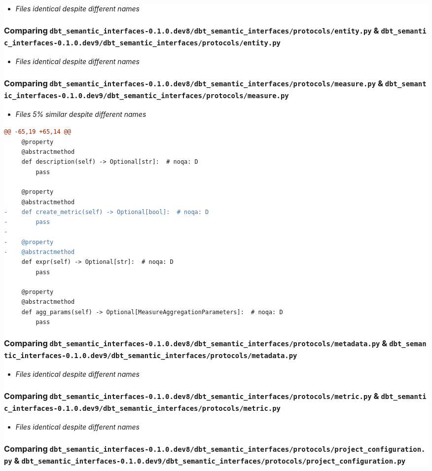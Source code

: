  * *Files identical despite different names*

### Comparing `dbt_semantic_interfaces-0.1.0.dev8/dbt_semantic_interfaces/protocols/entity.py` & `dbt_semantic_interfaces-0.1.0.dev9/dbt_semantic_interfaces/protocols/entity.py`

 * *Files identical despite different names*

### Comparing `dbt_semantic_interfaces-0.1.0.dev8/dbt_semantic_interfaces/protocols/measure.py` & `dbt_semantic_interfaces-0.1.0.dev9/dbt_semantic_interfaces/protocols/measure.py`

 * *Files 5% similar despite different names*

```diff
@@ -65,19 +65,14 @@
     @property
     @abstractmethod
     def description(self) -> Optional[str]:  # noqa: D
         pass
 
     @property
     @abstractmethod
-    def create_metric(self) -> Optional[bool]:  # noqa: D
-        pass
-
-    @property
-    @abstractmethod
     def expr(self) -> Optional[str]:  # noqa: D
         pass
 
     @property
     @abstractmethod
     def agg_params(self) -> Optional[MeasureAggregationParameters]:  # noqa: D
         pass
```

### Comparing `dbt_semantic_interfaces-0.1.0.dev8/dbt_semantic_interfaces/protocols/metadata.py` & `dbt_semantic_interfaces-0.1.0.dev9/dbt_semantic_interfaces/protocols/metadata.py`

 * *Files identical despite different names*

### Comparing `dbt_semantic_interfaces-0.1.0.dev8/dbt_semantic_interfaces/protocols/metric.py` & `dbt_semantic_interfaces-0.1.0.dev9/dbt_semantic_interfaces/protocols/metric.py`

 * *Files identical despite different names*

### Comparing `dbt_semantic_interfaces-0.1.0.dev8/dbt_semantic_interfaces/protocols/project_configuration.py` & `dbt_semantic_interfaces-0.1.0.dev9/dbt_semantic_interfaces/protocols/project_configuration.py`
